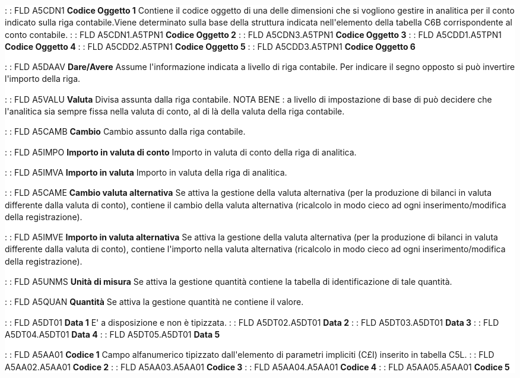  :  : FLD A5CDN1 **Codice Oggetto 1**
Contiene il codice oggetto di una delle dimensioni che si vogliono gestire in analitica per il conto indicato sulla riga contabile.Viene determinato sulla base della struttura indicata nell'elemento della tabella C6B corrispondente al conto contabile.
 :  : FLD A5CDN1.A5TPN1 **Codice Oggetto 2**
 :  : FLD A5CDN3.A5TPN1 **Codice Oggetto 3**
 :  : FLD A5CDD1.A5TPN1 **Codice Oggetto 4**
 :  : FLD A5CDD2.A5TPN1 **Codice Oggetto 5**
 :  : FLD A5CDD3.A5TPN1 **Codice Oggetto 6**

 :  : FLD A5DAAV **Dare/Avere**
Assume l'informazione indicata a livello di riga contabile. Per indicare il segno opposto si può invertire l'importo della riga.

 :  : FLD A5VALU **Valuta**
Divisa assunta dalla riga contabile. NOTA BENE :  a livello di impostazione di base di può decidere che l'analitica sia sempre fissa nella valuta di conto, al di là della valuta della riga contabile.

 :  : FLD A5CAMB **Cambio**
Cambio assunto dalla riga contabile.

 :  : FLD A5IMPO **Importo in valuta di conto**
Importo in valuta di conto della riga di analitica.

 :  : FLD A5IMVA **Importo in valuta**
Importo in valuta della riga di analitica.

 :  : FLD A5CAME **Cambio valuta alternativa**
Se attiva la gestione della valuta alternativa (per la produzione di bilanci in valuta differente dalla valuta di conto), contiene il cambio della valuta alternativa (ricalcolo in modo cieco ad ogni inserimento/modifica della registrazione).

 :  : FLD A5IMVE **Importo in valuta alternativa**
Se attiva la gestione della valuta alternativa (per la produzione di bilanci in valuta differente dalla valuta di conto), contiene l'importo nella valuta alternativa (ricalcolo in modo cieco ad ogni inserimento/modifica della registrazione).

 :  : FLD A5UNMS **Unità di misura**
Se attiva la gestione quantità contiene la tabella di identificazione di tale quantità.

 :  : FLD A5QUAN **Quantità**
Se attiva la gestione quantità ne contiene il valore.

 :  : FLD A5DT01 **Data 1**
E' a disposizione e non è tipizzata.
 :  : FLD A5DT02.A5DT01 **Data 2**
 :  : FLD A5DT03.A5DT01 **Data 3**
 :  : FLD A5DT04.A5DT01 **Data 4**
 :  : FLD A5DT05.A5DT01 **Data 5**

 :  : FLD A5AA01 **Codice 1**
Campo alfanumerico tipizzato dall'elemento di parametri impliciti (C£I) inserito in tabella C5L.
 :  : FLD A5AA02.A5AA01 **Codice 2**
 :  : FLD A5AA03.A5AA01 **Codice 3**
 :  : FLD A5AA04.A5AA01 **Codice 4**
 :  : FLD A5AA05.A5AA01 **Codice 5**
